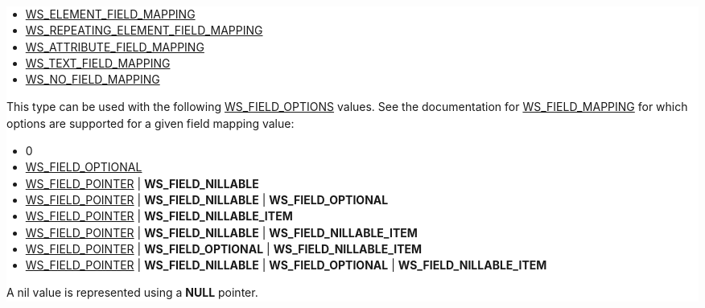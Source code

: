                 

<ul>
<li>
<a href="https://docs.microsoft.com/windows/desktop/api/webservices/ne-webservices-ws_field_mapping">WS_ELEMENT_FIELD_MAPPING</a>
</li>
<li>
<a href="https://docs.microsoft.com/windows/desktop/api/webservices/ne-webservices-ws_field_mapping">WS_REPEATING_ELEMENT_FIELD_MAPPING</a>
</li>
<li>
<a href="https://docs.microsoft.com/windows/desktop/api/webservices/ne-webservices-ws_field_mapping">WS_ATTRIBUTE_FIELD_MAPPING</a>
</li>
<li>
<a href="https://docs.microsoft.com/windows/desktop/api/webservices/ne-webservices-ws_field_mapping">WS_TEXT_FIELD_MAPPING</a>
</li>
<li>
<a href="https://docs.microsoft.com/windows/desktop/api/webservices/ne-webservices-ws_field_mapping">WS_NO_FIELD_MAPPING</a>
</li>
</ul>
This type can be used with the following <a href="https://docs.microsoft.com/windows/desktop/api/webservices/ne-webservices-__unnamed_enum_10">WS_FIELD_OPTIONS</a> values.  See the documentation for <a href="https://docs.microsoft.com/windows/desktop/api/webservices/ne-webservices-ws_field_mapping">WS_FIELD_MAPPING</a> for which options are supported for a given field mapping value:
                

<ul>
<li>0
                    </li>
<li>
<a href="https://docs.microsoft.com/windows/desktop/api/webservices/ne-webservices-__unnamed_enum_10">WS_FIELD_OPTIONAL</a>
</li>
<li>
<a href="https://docs.microsoft.com/windows/desktop/api/webservices/ne-webservices-__unnamed_enum_10">WS_FIELD_POINTER</a> | <b>WS_FIELD_NILLABLE</b></li>
<li>
<a href="https://docs.microsoft.com/windows/desktop/api/webservices/ne-webservices-__unnamed_enum_10">WS_FIELD_POINTER</a> | <b>WS_FIELD_NILLABLE</b> | <b>WS_FIELD_OPTIONAL</b></li>
<li>
<a href="https://docs.microsoft.com/windows/desktop/api/webservices/ne-webservices-__unnamed_enum_10">WS_FIELD_POINTER</a> | <b>WS_FIELD_NILLABLE_ITEM</b></li>
<li>
<a href="https://docs.microsoft.com/windows/desktop/api/webservices/ne-webservices-__unnamed_enum_10">WS_FIELD_POINTER</a> | <b>WS_FIELD_NILLABLE</b> | <b>WS_FIELD_NILLABLE_ITEM</b></li>
<li>
<a href="https://docs.microsoft.com/windows/desktop/api/webservices/ne-webservices-__unnamed_enum_10">WS_FIELD_POINTER</a> | <b>WS_FIELD_OPTIONAL</b> | <b>WS_FIELD_NILLABLE_ITEM</b></li>
<li>
<a href="https://docs.microsoft.com/windows/desktop/api/webservices/ne-webservices-__unnamed_enum_10">WS_FIELD_POINTER</a> | <b>WS_FIELD_NILLABLE</b> | <b>WS_FIELD_OPTIONAL</b> | <b>WS_FIELD_NILLABLE_ITEM</b></li>
</ul>
A nil value is represented using a <b>NULL</b> pointer.
                